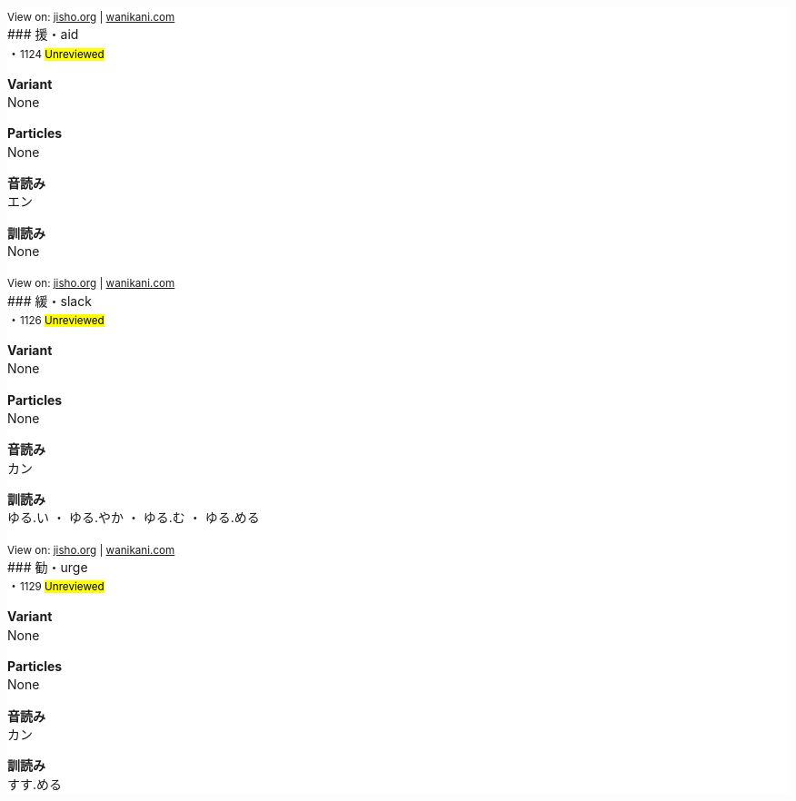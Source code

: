 <div class="kanji-contexts"><small>View on: <a href="https://jisho.org/search/嫡%20%23kanji" target="_blank">jisho.org</a> | <a href="https://www.wanikani.com/search?query=嫡" target="_blank">wanikani.com</a></small></div>

<div class="kanji-wrapper" markdown>### <span class="kanji"><span>援</span></span><span class="interpunct">・</span><span class="kanji-details">aid <br><span class="interpunct">・</span><small>1124 <mark class="cited">Unreviewed</mark></small></span></div>

<div class="grid grid--kanji">
<p class="grid__card"><strong>Variant</strong><br> <span class="faded">None</span></p>
<p class="grid__card"><strong>Particles</strong><br> <span class="faded">None</span></p>
<p class="grid__card"><strong class="japanese">音読み</strong><br> <span class="japanese">エン</span></p>
<p class="grid__card"><strong class="japanese">訓読み</strong><br> <span class="faded">None</span></p>
</div>

<div class="kanji-contexts"><small>View on: <a href="https://jisho.org/search/援%20%23kanji" target="_blank">jisho.org</a> | <a href="https://www.wanikani.com/search?query=援" target="_blank">wanikani.com</a></small></div>

<div class="kanji-wrapper" markdown>### <span class="kanji"><span>緩</span></span><span class="interpunct">・</span><span class="kanji-details">slack <br><span class="interpunct">・</span><small>1126 <mark class="cited">Unreviewed</mark></small></span></div>

<div class="grid grid--kanji">
<p class="grid__card"><strong>Variant</strong><br> <span class="faded">None</span></p>
<p class="grid__card"><strong>Particles</strong><br> <span class="faded">None</span></p>
<p class="grid__card"><strong class="japanese">音読み</strong><br> <span class="japanese">カン</span></p>
<p class="grid__card"><strong class="japanese">訓読み</strong><br> <span class="japanese">ゆる.い ・ ゆる.やか ・ ゆる.む ・ ゆる.める</span></p>
</div>

<div class="kanji-contexts"><small>View on: <a href="https://jisho.org/search/緩%20%23kanji" target="_blank">jisho.org</a> | <a href="https://www.wanikani.com/search?query=緩" target="_blank">wanikani.com</a></small></div>

<div class="kanji-wrapper" markdown>### <span class="kanji"><span>勧</span></span><span class="interpunct">・</span><span class="kanji-details">urge <br><span class="interpunct">・</span><small>1129 <mark class="cited">Unreviewed</mark></small></span></div>

<div class="grid grid--kanji">
<p class="grid__card"><strong>Variant</strong><br> <span class="faded">None</span></p>
<p class="grid__card"><strong>Particles</strong><br> <span class="faded">None</span></p>
<p class="grid__card"><strong class="japanese">音読み</strong><br> <span class="japanese">カン</span></p>
<p class="grid__card"><strong class="japanese">訓読み</strong><br> <span class="japanese">すす.める</span></p>
</div>

